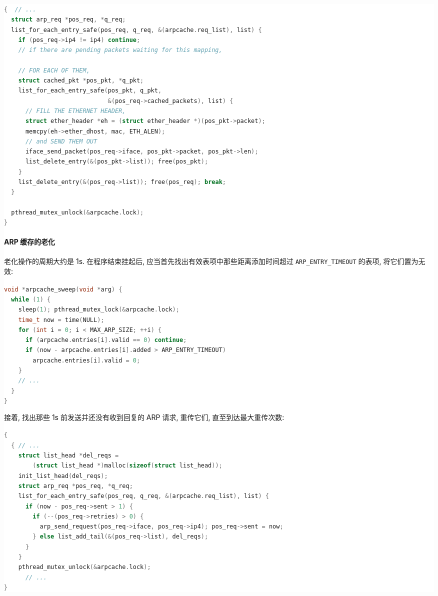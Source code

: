 ```c
{  // ...
  struct arp_req *pos_req, *q_req;
  list_for_each_entry_safe(pos_req, q_req, &(arpcache.req_list), list) {
    if (pos_req->ip4 != ip4) continue;
    // if there are pending packets waiting for this mapping,

    // FOR EACH OF THEM,
    struct cached_pkt *pos_pkt, *q_pkt;
    list_for_each_entry_safe(pos_pkt, q_pkt,
                             &(pos_req->cached_packets), list) {
      // FILL THE ETHERNET HEADER,
      struct ether_header *eh = (struct ether_header *)(pos_pkt->packet);
      memcpy(eh->ether_dhost, mac, ETH_ALEN);
      // and SEND THEM OUT
      iface_send_packet(pos_req->iface, pos_pkt->packet, pos_pkt->len);
      list_delete_entry(&(pos_pkt->list)); free(pos_pkt);
    }
    list_delete_entry(&(pos_req->list)); free(pos_req); break;
  }

  pthread_mutex_unlock(&arpcache.lock);
}
```

#### ARP 缓存的老化

老化操作的周期大约是 1s. 在程序结束挂起后, 应当首先找出有效表项中那些距离添加时间超过 `ARP_ENTRY_TIMEOUT` 的表项, 将它们置为无效:

```c
void *arpcache_sweep(void *arg) {
  while (1) {
    sleep(1); pthread_mutex_lock(&arpcache.lock);
    time_t now = time(NULL);
    for (int i = 0; i < MAX_ARP_SIZE; ++i) {
      if (arpcache.entries[i].valid == 0) continue;
      if (now - arpcache.entries[i].added > ARP_ENTRY_TIMEOUT)
        arpcache.entries[i].valid = 0;
    }
    // ...
  }
}
```

接着, 找出那些 1s 前发送并还没有收到回复的 ARP 请求, 重传它们, 直至到达最大重传次数:

```c
{
  { // ...
    struct list_head *del_reqs =
        (struct list_head *)malloc(sizeof(struct list_head));
    init_list_head(del_reqs);
    struct arp_req *pos_req, *q_req;
    list_for_each_entry_safe(pos_req, q_req, &(arpcache.req_list), list) {
      if (now - pos_req->sent > 1) {
        if (--(pos_req->retries) > 0) {
          arp_send_request(pos_req->iface, pos_req->ip4); pos_req->sent = now;
        } else list_add_tail(&(pos_req->list), del_reqs);
      }
    }
    pthread_mutex_unlock(&arpcache.lock);
      // ...
}
```
